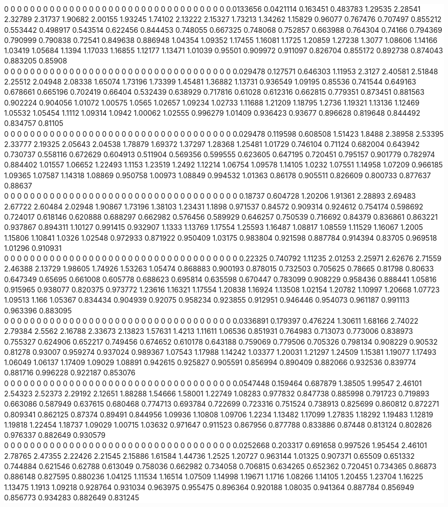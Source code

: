 0 	0 	0 	0 	0 	0 	0 	0 	0 	0 	0 	0 	0 	0 	0 	0 	0 	0 	0 	0 	0 	0 	0 	0 	0 	0 	0 	0 	0 	0 	0 	0 	0 	0 	0.0133656 	0.0421114 	0.163451 	0.483783 	1.29535 	2.28541 	2.32789 	2.31737 	1.90682 	2.00155 	1.93245 	1.74102 	2.13222 	2.15327 	1.73213 	1.34262 	1.15829 	0.96077 	0.767476 	0.707497 	0.855212 	0.553442 	0.498917 	0.543514 	0.622456 	0.844453 	0.748055 	0.667325 	0.748068 	0.752857 	0.663988 	0.764304 	0.74166 	0.794369 	0.790999 	0.790838 	0.72541 	0.849638 	0.886948 	1.04354 	1.09352 	1.17455 	1.16081 	1.1725 	1.20859 	1.27238 	1.3077 	1.08606 	1.14166 	1.03419 	1.05684 	1.1394 	1.17033 	1.16855 	1.12177 	1.13471 	1.01039 	0.95501 	0.909972 	0.911097 	0.826704 	0.855172 	0.892738 	0.874043 	0.883205 	0.85908 	
0 	0 	0 	0 	0 	0 	0 	0 	0 	0 	0 	0 	0 	0 	0 	0 	0 	0 	0 	0 	0 	0 	0 	0 	0 	0 	0 	0 	0 	0 	0 	0 	0 	0 	0 	0.029478 	0.127571 	0.646303 	1.11953 	2.3127 	2.40581 	2.51848 	2.25512 	2.04948 	2.08338 	1.65074 	1.73196 	1.73399 	1.45481 	1.36882 	1.13731 	0.936549 	1.09195 	0.85536 	0.741544 	0.649163 	0.678661 	0.665196 	0.702419 	0.66404 	0.532439 	0.638929 	0.717816 	0.61028 	0.612316 	0.662815 	0.779351 	0.873451 	0.881563 	0.902224 	0.904056 	1.01072 	1.00575 	1.0565 	1.02657 	1.09234 	1.02733 	1.11688 	1.21209 	1.18795 	1.2736 	1.19321 	1.13136 	1.12469 	1.05532 	1.05454 	1.1112 	1.09314 	1.0942 	1.00062 	1.02555 	0.996279 	1.01409 	0.936423 	0.93677 	0.896628 	0.819648 	0.844492 	0.834757 	0.81105 	
0 	0 	0 	0 	0 	0 	0 	0 	0 	0 	0 	0 	0 	0 	0 	0 	0 	0 	0 	0 	0 	0 	0 	0 	0 	0 	0 	0 	0 	0 	0 	0 	0 	0 	0 	0.029478 	0.119598 	0.608508 	1.51423 	1.8488 	2.38958 	2.53395 	2.33777 	2.19325 	2.05643 	2.04538 	1.78879 	1.69372 	1.37297 	1.28368 	1.25481 	1.01729 	0.746104 	0.71124 	0.682004 	0.643942 	0.730737 	0.558116 	0.672629 	0.604913 	0.511904 	0.569356 	0.599555 	0.623605 	0.647195 	0.720451 	0.795157 	0.901779 	0.782974 	0.884402 	1.01557 	1.06652 	1.22493 	1.1153 	1.23519 	1.2492 	1.12214 	1.06754 	1.09578 	1.14105 	1.0232 	1.07551 	1.14958 	1.07209 	0.966185 	1.09365 	1.07587 	1.14318 	1.08869 	0.950758 	1.00973 	1.08849 	0.994532 	1.01363 	0.86178 	0.905511 	0.826609 	0.800733 	0.877637 	0.88637 	
0 	0 	0 	0 	0 	0 	0 	0 	0 	0 	0 	0 	0 	0 	0 	0 	0 	0 	0 	0 	0 	0 	0 	0 	0 	0 	0 	0 	0 	0 	0 	0 	0 	0 	0 	0 	0.18737 	0.604728 	1.20206 	1.91361 	2.28893 	2.69483 	2.67722 	2.60484 	2.02948 	1.90867 	1.73196 	1.38103 	1.23431 	1.1898 	0.971537 	0.84572 	0.909314 	0.924612 	0.754174 	0.598692 	0.724017 	0.618146 	0.620888 	0.688297 	0.662982 	0.576456 	0.589929 	0.646257 	0.750539 	0.716692 	0.84379 	0.836861 	0.863221 	0.937867 	0.894311 	1.10127 	0.991415 	0.932907 	1.1333 	1.13769 	1.17554 	1.25593 	1.16487 	1.08817 	1.08559 	1.11529 	1.16067 	1.2005 	1.15806 	1.10841 	1.0326 	1.02548 	0.972933 	0.871922 	0.950409 	1.03175 	0.983804 	0.921598 	0.887784 	0.914394 	0.83705 	0.969518 	1.01296 	0.910931 	
0 	0 	0 	0 	0 	0 	0 	0 	0 	0 	0 	0 	0 	0 	0 	0 	0 	0 	0 	0 	0 	0 	0 	0 	0 	0 	0 	0 	0 	0 	0 	0 	0 	0 	0 	0 	0.22325 	0.740792 	1.11235 	2.01253 	2.25971 	2.62676 	2.71559 	2.46388 	2.13729 	1.98605 	1.74926 	1.53263 	1.05474 	0.868883 	0.900193 	0.878015 	0.732503 	0.705625 	0.78665 	0.81798 	0.80633 	0.647349 	0.65695 	0.661008 	0.605778 	0.688623 	0.695814 	0.635598 	0.670447 	0.783099 	0.908229 	0.958436 	0.888441 	1.05816 	0.915965 	0.938077 	0.820375 	0.973772 	1.23616 	1.16321 	1.17554 	1.20838 	1.16924 	1.13508 	1.02154 	1.20782 	1.10997 	1.20668 	1.07723 	1.09513 	1.166 	1.05367 	0.834434 	0.904939 	0.92075 	0.958234 	0.923855 	0.912951 	0.946446 	0.954073 	0.961187 	0.991113 	0.963396 	0.883095 	
0 	0 	0 	0 	0 	0 	0 	0 	0 	0 	0 	0 	0 	0 	0 	0 	0 	0 	0 	0 	0 	0 	0 	0 	0 	0 	0 	0 	0 	0 	0 	0 	0 	0 	0 	0.0336891 	0.179397 	0.476224 	1.30611 	1.68166 	2.74022 	2.79384 	2.5562 	2.16788 	2.33673 	2.13823 	1.57631 	1.4213 	1.11611 	1.06536 	0.851931 	0.764983 	0.713073 	0.773006 	0.838973 	0.755327 	0.624906 	0.652217 	0.749456 	0.674652 	0.610178 	0.643188 	0.759069 	0.779506 	0.705326 	0.798134 	0.908229 	0.90532 	0.81278 	0.93007 	0.959274 	0.937024 	0.989367 	1.07543 	1.17988 	1.14242 	1.03377 	1.20031 	1.21297 	1.24509 	1.15381 	1.19077 	1.17493 	1.06049 	1.06137 	1.17409 	1.09029 	1.08891 	0.942615 	0.925827 	0.905591 	0.856994 	0.890409 	0.882066 	0.932536 	0.839774 	0.881716 	0.996228 	0.922187 	0.853076 	
0 	0 	0 	0 	0 	0 	0 	0 	0 	0 	0 	0 	0 	0 	0 	0 	0 	0 	0 	0 	0 	0 	0 	0 	0 	0 	0 	0 	0 	0 	0 	0 	0 	0 	0 	0.0547448 	0.159464 	0.687879 	1.38505 	1.99547 	2.46101 	2.54323 	2.52373 	2.29192 	2.12651 	1.88288 	1.54666 	1.58001 	1.22749 	1.08283 	0.977832 	0.847738 	0.885998 	0.791723 	0.719893 	0.663086 	0.587949 	0.637615 	0.680468 	0.774713 	0.693784 	0.722699 	0.723316 	0.751524 	0.738913 	0.825699 	0.860812 	0.872271 	0.809341 	0.862125 	0.87374 	0.89491 	0.844956 	1.09936 	1.10808 	1.09706 	1.2234 	1.13482 	1.17099 	1.27835 	1.18292 	1.19483 	1.12819 	1.19818 	1.22454 	1.18737 	1.09029 	1.00715 	1.03632 	0.971647 	0.911523 	0.867956 	0.877788 	0.833886 	0.87448 	0.813124 	0.802826 	0.976337 	0.882649 	0.930579 	
0 	0 	0 	0 	0 	0 	0 	0 	0 	0 	0 	0 	0 	0 	0 	0 	0 	0 	0 	0 	0 	0 	0 	0 	0 	0 	0 	0 	0 	0 	0 	0 	0 	0 	0 	0.0252668 	0.203317 	0.691658 	0.997526 	1.95454 	2.46101 	2.78765 	2.47355 	2.22426 	2.21545 	2.15886 	1.61584 	1.44736 	1.2525 	1.20727 	0.963144 	1.01325 	0.907371 	0.65509 	0.651332 	0.744884 	0.621546 	0.62788 	0.613049 	0.758036 	0.662982 	0.734058 	0.706815 	0.634265 	0.652362 	0.720451 	0.734365 	0.86873 	0.886148 	0.827595 	0.880236 	1.04125 	1.11534 	1.16514 	1.07509 	1.14998 	1.19671 	1.1716 	1.08266 	1.14105 	1.20455 	1.23704 	1.16225 	1.13475 	1.1913 	1.09218 	0.928764 	0.931034 	0.963975 	0.955475 	0.896364 	0.920188 	1.08035 	0.941364 	0.887784 	0.856949 	0.856773 	0.934283 	0.882649 	0.831245 	